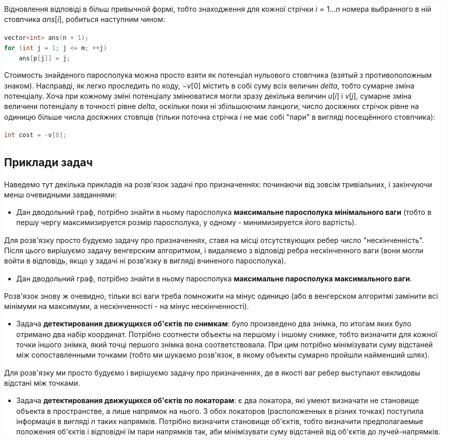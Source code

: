 Відновлення відповіді в більш привычной формі, тобто знаходження для кожної стрічки $i = 1 \ldots n$ номера выбранного в ній стовпчика $ans[i]$, робиться наступним чином:


``` cpp
vector<int> ans(n + 1);
for (int j = 1; j <= m; ++j)
    ans[p[j]] = j;
```

Стоимость знайденого паросполука можна просто взяти як потенціал нульового стовпчика (взятый з противоположным знаком). Насправді, як легко проследить по коду, $-v[0]$ містить в собі суму всіх величин $delta$, тобто сумарне зміна потенціалу. Хоча при кожному зміні потенціалу змінюватися могли зразу декілька величин $u[i]$ і $v[j]$, сумарне зміна величини потенціалу в точності рівне $delta$, оскільки поки ні збільшоючим ланцюги, число досяжних стрічок рівне на одиницю більше числа досяжних стовпців (тільки поточна стрічка $i$ не має собі "пари" в вигляді посещённого стовпчика):


``` cpp
int cost = -v[0];
```

## Приклади задач

Наведемо тут декілька прикладів на розв'язок задачі про призначеннях: починаючи від зовсім тривіальних, і закінчуючи менш очевидными завданнями:

* Дан дводольний граф, потрібно знайти в ньому паросполука **максимальне паросполука мінімального ваги** (тобто в першу чергу максимизируется розмір паросполука, у одному - минимизируется його вартість).

Для розв'язку просто будуємо задачу про призначеннях, ставя на місці отсутствующих ребер число "нескінченність". Після цього вирішуємо задачу венгерским алгоритмом, і видаляємо з відповіді ребра нескінченного ваги (вони могли войти в відповідь, якщо у задачі ні розв'язку в вигляді вчиненого паросполука).

* Дан дводольний граф, потрібно знайти в ньому паросполука **максимальне паросполука максимального ваги**.

Розв'язок знову ж очевидно, тільки всі ваги треба помножити на мінус одиницю (або в венгерском алгоритмі замінити всі мінімуми на максимуми, а нескінченності - на мінус нескінченності).

* Задача **детектирования движущихся об'єктів по снимкам**: було произведено два знімка, по итогам яких було отримано два набір координат. Потрібно соотнести объекты на першому і іншому снимке, тобто визначити для кожної точки іншого знімка, який точці першого знімка вона соответствовала. При цим потрібно мінімізувати суму відстаней між сопоставленными точками (тобто ми шукаємо розв'язок, в якому объекты сумарно пройшли найменший шлях).

Для розв'язку ми просто будуємо і вирішуємо задачу про призначеннях, де в якості ваг ребер выступают евклидовы відстані між точками.

* Задача **детектирования движущихся об'єктів по локаторам**: є два локатора, які умеют визначати не становище объекта в пространстве, а лише напрямок на нього. З обох локаторов (расположенных в різних точках) поступила інформація в вигляді $n$ таких напрямків. Потрібно визначити становище об'єктів, тобто визначити предполагаемые положения об'єктів і відповідні їм пари напрямків так, аби мінімізувати суму відстаней від об'єктів до лучей-напрямків.
